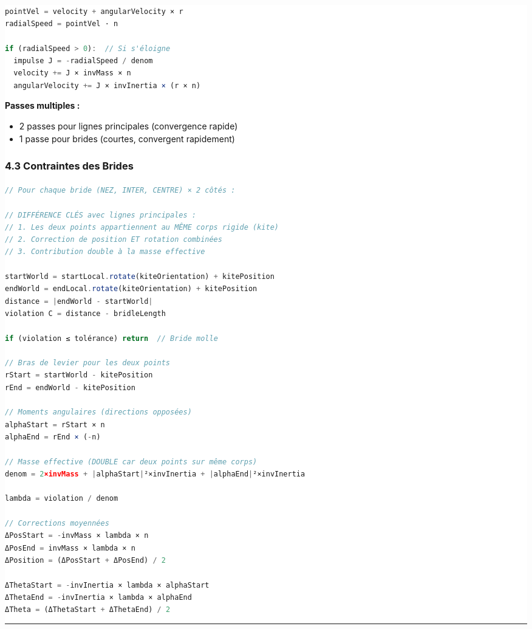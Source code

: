 ```typescript
pointVel = velocity + angularVelocity × r
radialSpeed = pointVel · n

if (radialSpeed > 0):  // Si s'éloigne
  impulse J = -radialSpeed / denom
  velocity += J × invMass × n
  angularVelocity += J × invInertia × (r × n)
```

**Passes multiples :**
- 2 passes pour lignes principales (convergence rapide)
- 1 passe pour brides (courtes, convergent rapidement)

### 4.3 Contraintes des Brides

```typescript
// Pour chaque bride (NEZ, INTER, CENTRE) × 2 côtés :

// DIFFÉRENCE CLÉS avec lignes principales :
// 1. Les deux points appartiennent au MÊME corps rigide (kite)
// 2. Correction de position ET rotation combinées
// 3. Contribution double à la masse effective

startWorld = startLocal.rotate(kiteOrientation) + kitePosition
endWorld = endLocal.rotate(kiteOrientation) + kitePosition
distance = |endWorld - startWorld|
violation C = distance - bridleLength

if (violation ≤ tolérance) return  // Bride molle

// Bras de levier pour les deux points
rStart = startWorld - kitePosition
rEnd = endWorld - kitePosition

// Moments angulaires (directions opposées)
alphaStart = rStart × n
alphaEnd = rEnd × (-n)

// Masse effective (DOUBLE car deux points sur même corps)
denom = 2×invMass + |alphaStart|²×invInertia + |alphaEnd|²×invInertia

lambda = violation / denom

// Corrections moyennées
ΔPosStart = -invMass × lambda × n
ΔPosEnd = invMass × lambda × n
ΔPosition = (ΔPosStart + ΔPosEnd) / 2

ΔThetaStart = -invInertia × lambda × alphaStart
ΔThetaEnd = -invInertia × lambda × alphaEnd
ΔTheta = (ΔThetaStart + ΔThetaEnd) / 2
```

---